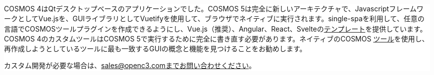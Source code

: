 COSMOS 4はQtデスクトップベースのアプリケーションでした。COSMOS 5は完全に新しいアーキテクチャで、JavascriptフレームワークとしてVue.jsを、GUIライブラリとしてVuetifyを使用して、ブラウザでネイティブに実行されます。single-spaを利用して、任意の言語でCOSMOSツールプラグインを作成できるようにし、Vue.js（推奨）、Angular、React、Svelteの[テンプレート](https://github.com/OpenC3/cosmos/tree/main/openc3/templates)を提供しています。COSMOS 4のカスタムツールはCOSMOS 5で実行するために完全に書き直す必要があります。ネイティブのCOSMOS [ツール](https://github.com/OpenC3/cosmos/tree/main/openc3-cosmos-init/plugins/packages)を使用し、再作成しようとしているツールに最も一致するGUIの概念と機能を見つけることをお勧めします。

カスタム開発が必要な場合は、sales@openc3.comまでお問い合わせください。